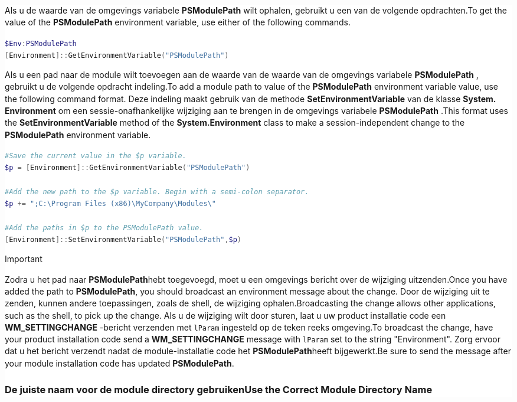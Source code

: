   <span data-ttu-id="b46c5-121">Als u de waarde van de omgevings variabele **PSModulePath** wilt ophalen, gebruikt u een van de volgende opdrachten.</span><span class="sxs-lookup"><span data-stu-id="b46c5-121">To get the value of the **PSModulePath** environment variable, use either of the following commands.</span></span>

  ```powershell
  $Env:PSModulePath
  [Environment]::GetEnvironmentVariable("PSModulePath")
  ```

  <span data-ttu-id="b46c5-122">Als u een pad naar de module wilt toevoegen aan de waarde van de waarde van de omgevings variabele **PSModulePath** , gebruikt u de volgende opdracht indeling.</span><span class="sxs-lookup"><span data-stu-id="b46c5-122">To add a module path to value of the **PSModulePath** environment variable value, use the following command format.</span></span> <span data-ttu-id="b46c5-123">Deze indeling maakt gebruik van de methode **SetEnvironmentVariable** van de klasse **System. Environment** om een sessie-onafhankelijke wijziging aan te brengen in de omgevings variabele **PSModulePath** .</span><span class="sxs-lookup"><span data-stu-id="b46c5-123">This format uses the **SetEnvironmentVariable** method of the **System.Environment** class to make a session-independent change to the **PSModulePath** environment variable.</span></span>

  ```powershell
  #Save the current value in the $p variable.
  $p = [Environment]::GetEnvironmentVariable("PSModulePath")

  #Add the new path to the $p variable. Begin with a semi-colon separator.
  $p += ";C:\Program Files (x86)\MyCompany\Modules\"

  #Add the paths in $p to the PSModulePath value.
  [Environment]::SetEnvironmentVariable("PSModulePath",$p)

  ```

  > [!IMPORTANT]
  > <span data-ttu-id="b46c5-124">Zodra u het pad naar **PSModulePath**hebt toegevoegd, moet u een omgevings bericht over de wijziging uitzenden.</span><span class="sxs-lookup"><span data-stu-id="b46c5-124">Once you have added the path to **PSModulePath**, you should broadcast an environment message about the change.</span></span> <span data-ttu-id="b46c5-125">Door de wijziging uit te zenden, kunnen andere toepassingen, zoals de shell, de wijziging ophalen.</span><span class="sxs-lookup"><span data-stu-id="b46c5-125">Broadcasting the change allows other applications, such as the shell, to pick up the change.</span></span> <span data-ttu-id="b46c5-126">Als u de wijziging wilt door sturen, laat u uw product installatie code een **WM_SETTINGCHANGE** -bericht verzenden met `lParam` ingesteld op de teken reeks omgeving.</span><span class="sxs-lookup"><span data-stu-id="b46c5-126">To broadcast the change, have your product installation code send a **WM_SETTINGCHANGE** message with `lParam` set to the string "Environment".</span></span> <span data-ttu-id="b46c5-127">Zorg ervoor dat u het bericht verzendt nadat de module-installatie code het **PSModulePath**heeft bijgewerkt.</span><span class="sxs-lookup"><span data-stu-id="b46c5-127">Be sure to send the message after your module installation code has updated **PSModulePath**.</span></span>

### <a name="use-the-correct-module-directory-name"></a><span data-ttu-id="b46c5-128">De juiste naam voor de module directory gebruiken</span><span class="sxs-lookup"><span data-stu-id="b46c5-128">Use the Correct Module Directory Name</span></span>
